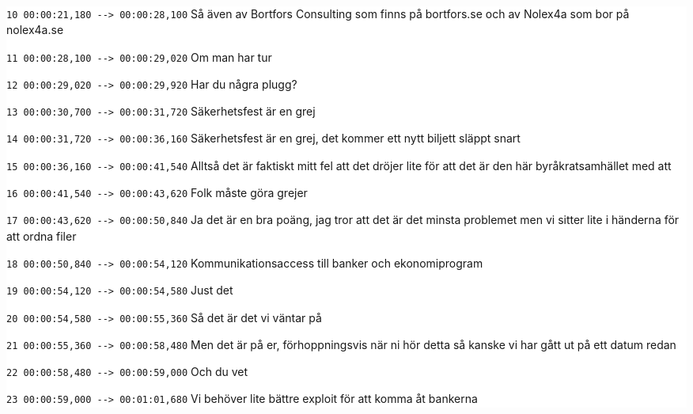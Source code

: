 

`10 00:00:21,180 --> 00:00:28,100`
Så även av Bortfors Consulting som finns på bortfors.se och av Nolex4a som bor på nolex4a.se



`11 00:00:28,100 --> 00:00:29,020`
Om man har tur



`12 00:00:29,020 --> 00:00:29,920`
Har du några plugg?



`13 00:00:30,700 --> 00:00:31,720`
Säkerhetsfest är en grej



`14 00:00:31,720 --> 00:00:36,160`
Säkerhetsfest är en grej, det kommer ett nytt biljett släppt snart



`15 00:00:36,160 --> 00:00:41,540`
Alltså det är faktiskt mitt fel att det dröjer lite för att det är den här byråkratsamhället med att



`16 00:00:41,540 --> 00:00:43,620`
Folk måste göra grejer



`17 00:00:43,620 --> 00:00:50,840`
Ja det är en bra poäng, jag tror att det är det minsta problemet men vi sitter lite i händerna för att ordna filer



`18 00:00:50,840 --> 00:00:54,120`
Kommunikationsaccess till banker och ekonomiprogram



`19 00:00:54,120 --> 00:00:54,580`
Just det



`20 00:00:54,580 --> 00:00:55,360`
Så det är det vi väntar på



`21 00:00:55,360 --> 00:00:58,480`
Men det är på er, förhoppningsvis när ni hör detta så kanske vi har gått ut på ett datum redan



`22 00:00:58,480 --> 00:00:59,000`
Och du vet



`23 00:00:59,000 --> 00:01:01,680`
Vi behöver lite bättre exploit för att komma åt bankerna
